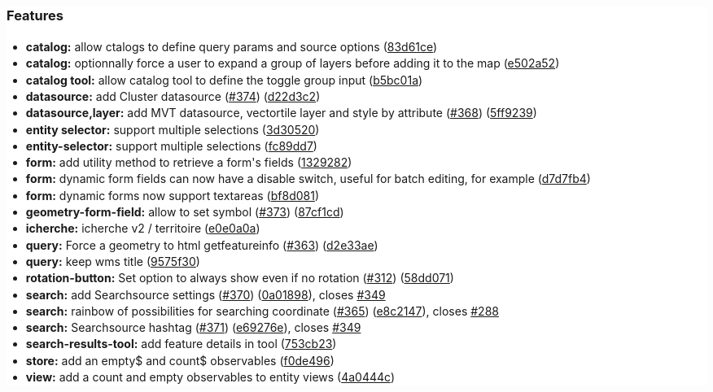 
### Features

* **catalog:** allow ctalogs to define query params and source options ([83d61ce](https://github.com/infra-geo-ouverte/igo2-lib/commit/83d61ce))
* **catalog:** optionnally force a user to expand a group of layers before adding it to the map ([e502a52](https://github.com/infra-geo-ouverte/igo2-lib/commit/e502a52))
* **catalog tool:** allow catalog tool to define the toggle group input ([b5bc01a](https://github.com/infra-geo-ouverte/igo2-lib/commit/b5bc01a))
* **datasource:** add Cluster datasource ([#374](https://github.com/infra-geo-ouverte/igo2-lib/issues/374)) ([d22d3c2](https://github.com/infra-geo-ouverte/igo2-lib/commit/d22d3c2))
* **datasource,layer:** add MVT datasource, vectortile layer and style by attribute ([#368](https://github.com/infra-geo-ouverte/igo2-lib/issues/368)) ([5ff9239](https://github.com/infra-geo-ouverte/igo2-lib/commit/5ff9239))
* **entity selector:** support multiple selections ([3d30520](https://github.com/infra-geo-ouverte/igo2-lib/commit/3d30520))
* **entity-selector:** support multiple selections ([fc89dd7](https://github.com/infra-geo-ouverte/igo2-lib/commit/fc89dd7))
* **form:** add utility method to retrieve a form's fields ([1329282](https://github.com/infra-geo-ouverte/igo2-lib/commit/1329282))
* **form:** dynamic form fields can now have a disable switch, useful for batch editing, for example ([d7d7fb4](https://github.com/infra-geo-ouverte/igo2-lib/commit/d7d7fb4))
* **form:** dynamic forms now support textareas ([bf8d081](https://github.com/infra-geo-ouverte/igo2-lib/commit/bf8d081))
* **geometry-form-field:** allow to set symbol ([#373](https://github.com/infra-geo-ouverte/igo2-lib/issues/373)) ([87cf1cd](https://github.com/infra-geo-ouverte/igo2-lib/commit/87cf1cd))
* **icherche:** icherche v2 / territoire ([e0e0a0a](https://github.com/infra-geo-ouverte/igo2-lib/commit/e0e0a0a))
* **query:** Force a geometry to html getfeatureinfo ([#363](https://github.com/infra-geo-ouverte/igo2-lib/issues/363)) ([d2e33ae](https://github.com/infra-geo-ouverte/igo2-lib/commit/d2e33ae))
* **query:** keep wms title ([9575f30](https://github.com/infra-geo-ouverte/igo2-lib/commit/9575f30))
* **rotation-button:** Set option to always show even if no rotation ([#312](https://github.com/infra-geo-ouverte/igo2-lib/issues/312)) ([58dd071](https://github.com/infra-geo-ouverte/igo2-lib/commit/58dd071))
* **search:** add Searchsource settings ([#370](https://github.com/infra-geo-ouverte/igo2-lib/issues/370)) ([0a01898](https://github.com/infra-geo-ouverte/igo2-lib/commit/0a01898)), closes [#349](https://github.com/infra-geo-ouverte/igo2-lib/issues/349)
* **search:** rainbow of possibilities for searching coordinate ([#365](https://github.com/infra-geo-ouverte/igo2-lib/issues/365)) ([e8c2147](https://github.com/infra-geo-ouverte/igo2-lib/commit/e8c2147)), closes [#288](https://github.com/infra-geo-ouverte/igo2-lib/issues/288)
* **search:** Searchsource hashtag ([#371](https://github.com/infra-geo-ouverte/igo2-lib/issues/371)) ([e69276e](https://github.com/infra-geo-ouverte/igo2-lib/commit/e69276e)), closes [#349](https://github.com/infra-geo-ouverte/igo2-lib/issues/349)
* **search-results-tool:** add feature details in tool ([753cb23](https://github.com/infra-geo-ouverte/igo2-lib/commit/753cb23))
* **store:** add an empty$ and count$ observables ([f0de496](https://github.com/infra-geo-ouverte/igo2-lib/commit/f0de496))
* **view:** add a count and empty observables to entity views ([4a0444c](https://github.com/infra-geo-ouverte/igo2-lib/commit/4a0444c))

